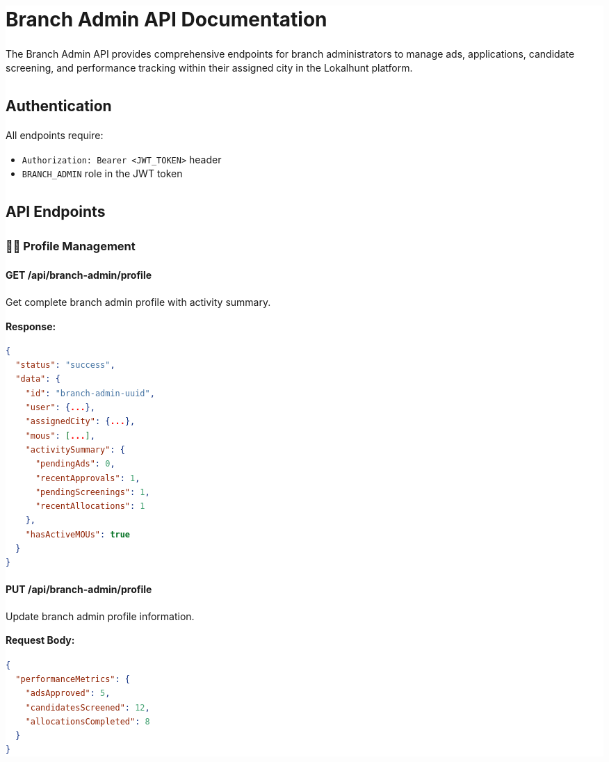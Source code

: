 # Branch Admin API Documentation

The Branch Admin API provides comprehensive endpoints for branch administrators to manage ads, applications, candidate screening, and performance tracking within their assigned city in the Lokalhunt platform.

## Authentication

All endpoints require:
- `Authorization: Bearer <JWT_TOKEN>` header
- `BRANCH_ADMIN` role in the JWT token

## API Endpoints

### 🧑‍💼 Profile Management

#### GET /api/branch-admin/profile
Get complete branch admin profile with activity summary.

**Response:**
```json
{
  "status": "success",
  "data": {
    "id": "branch-admin-uuid",
    "user": {...},
    "assignedCity": {...},
    "mous": [...],
    "activitySummary": {
      "pendingAds": 0,
      "recentApprovals": 1,
      "pendingScreenings": 1,
      "recentAllocations": 1
    },
    "hasActiveMOUs": true
  }
}
```

#### PUT /api/branch-admin/profile
Update branch admin profile information.

**Request Body:**
```json
{
  "performanceMetrics": {
    "adsApproved": 5,
    "candidatesScreened": 12,
    "allocationsCompleted": 8
  }
}
```
